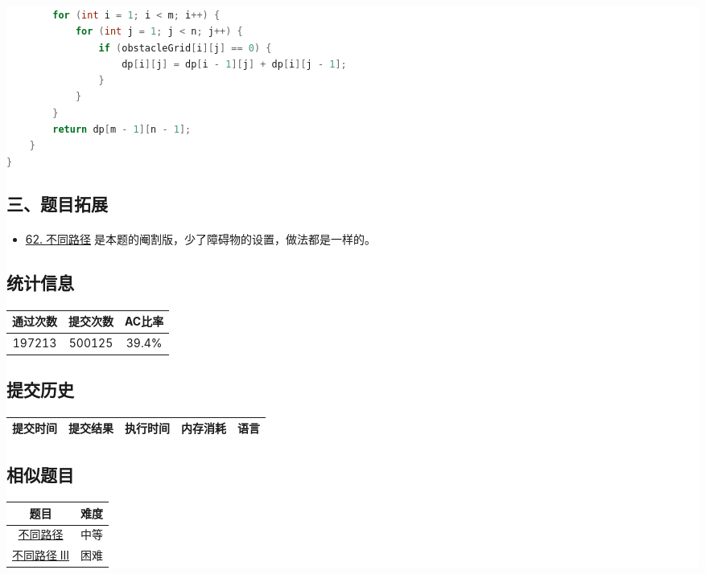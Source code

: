 ``` Java
        for (int i = 1; i < m; i++) {
            for (int j = 1; j < n; j++) {
                if (obstacleGrid[i][j] == 0) {
                    dp[i][j] = dp[i - 1][j] + dp[i][j - 1];
                }
            }
        }
        return dp[m - 1][n - 1];
    }
}
```

## 三、题目拓展

* [62. 不同路径](https://leetcode-cn.com/problems/unique-paths/) 是本题的阉割版，少了障碍物的设置，做法都是一样的。




## 统计信息
| 通过次数 | 提交次数 | AC比率 |
| :------: | :------: | :------: |
|    197213    |    500125    |   39.4%   |

## 提交历史
| 提交时间 | 提交结果 | 执行时间 |  内存消耗  | 语言 |
| :------: | :------: | :------: | :--------: | :--------: |


## 相似题目
|                             题目                             | 难度 |
| :----------------------------------------------------------: | :---------: |
| [不同路径](https://leetcode-cn.com/problems/unique-paths/) | 中等|
| [不同路径 III](https://leetcode-cn.com/problems/unique-paths-iii/) | 困难|
